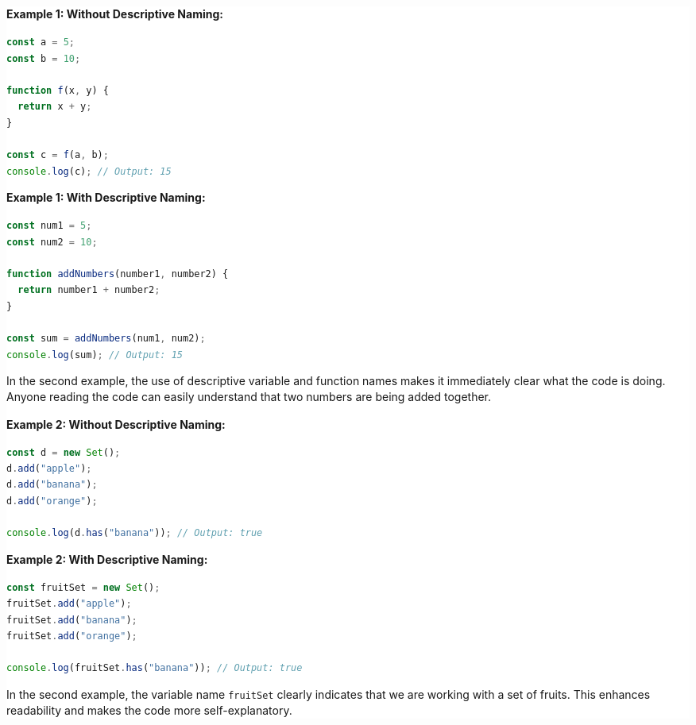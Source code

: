 **Example 1: Without Descriptive Naming:**

```javascript
const a = 5;
const b = 10;

function f(x, y) {
  return x + y;
}

const c = f(a, b);
console.log(c); // Output: 15
```

**Example 1: With Descriptive Naming:**

```javascript
const num1 = 5;
const num2 = 10;

function addNumbers(number1, number2) {
  return number1 + number2;
}

const sum = addNumbers(num1, num2);
console.log(sum); // Output: 15
```

In the second example, the use of descriptive variable and function names makes it immediately clear what the code is doing. Anyone reading the code can easily understand that two numbers are being added together.

**Example 2: Without Descriptive Naming:**

```javascript
const d = new Set();
d.add("apple");
d.add("banana");
d.add("orange");

console.log(d.has("banana")); // Output: true
```

**Example 2: With Descriptive Naming:**

```javascript
const fruitSet = new Set();
fruitSet.add("apple");
fruitSet.add("banana");
fruitSet.add("orange");

console.log(fruitSet.has("banana")); // Output: true
```

In the second example, the variable name `fruitSet` clearly indicates that we are working with a set of fruits. This enhances readability and makes the code more self-explanatory.
